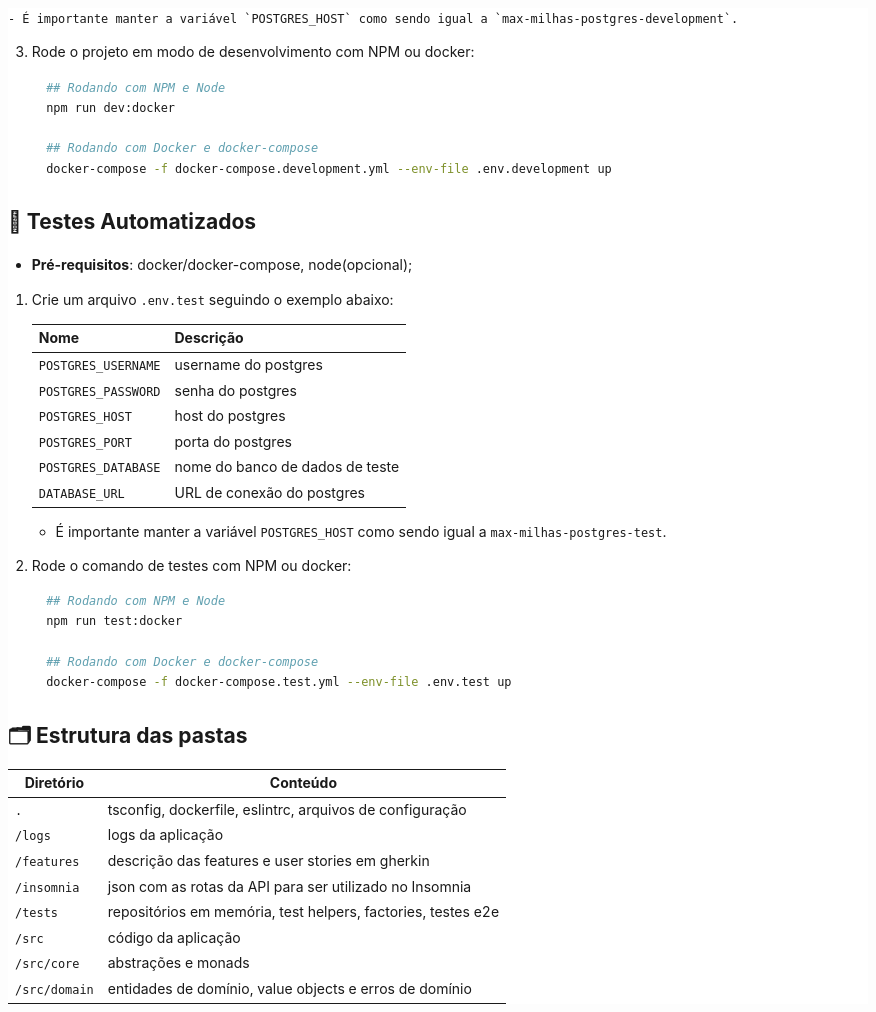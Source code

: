     - É importante manter a variável `POSTGRES_HOST` como sendo igual a `max-milhas-postgres-development`.

3. Rode o projeto em modo de desenvolvimento com NPM ou docker:

    ```bash
      ## Rodando com NPM e Node
      npm run dev:docker

      ## Rodando com Docker e docker-compose
      docker-compose -f docker-compose.development.yml --env-file .env.development up
    ```

## 🧪 Testes Automatizados

- **Pré-requisitos**: docker/docker-compose, node(opcional);

1. Crie um arquivo `.env.test` seguindo o exemplo abaixo:

    | Nome                 | Descrição                         |
    |--------------------- |---------------------------------- |
    | `POSTGRES_USERNAME`  | username do postgres              |
    | `POSTGRES_PASSWORD`  | senha do postgres                 |
    | `POSTGRES_HOST`      | host do postgres                  |
    | `POSTGRES_PORT`      | porta do postgres                 |
    | `POSTGRES_DATABASE`  | nome do banco de dados de teste   |
    | `DATABASE_URL`       | URL de conexão do postgres        |

    - É importante manter a variável `POSTGRES_HOST` como sendo igual a `max-milhas-postgres-test`.

2. Rode o comando de testes com NPM ou docker:

    ```bash
      ## Rodando com NPM e Node
      npm run test:docker

      ## Rodando com Docker e docker-compose
      docker-compose -f docker-compose.test.yml --env-file .env.test up
    ```

## 🗂 Estrutura das pastas

| Diretório         | Conteúdo                                                           |
|-------------------|--------------------------------------------------------------------|
| `.`               | tsconfig, dockerfile, eslintrc, arquivos de configuração         |
| `/logs`           | logs da aplicação                                                  |
| `/features`       | descrição das features e user stories em gherkin                   |
| `/insomnia`       | json com as rotas da API para ser utilizado no Insomnia            |
| `/tests`          | repositórios em memória, test helpers, factories, testes e2e       |
| `/src`            | código da aplicação                                                |
| `/src/core`       | abstrações e monads                                                |
| `/src/domain`     | entidades de domínio, value objects e erros de domínio             |